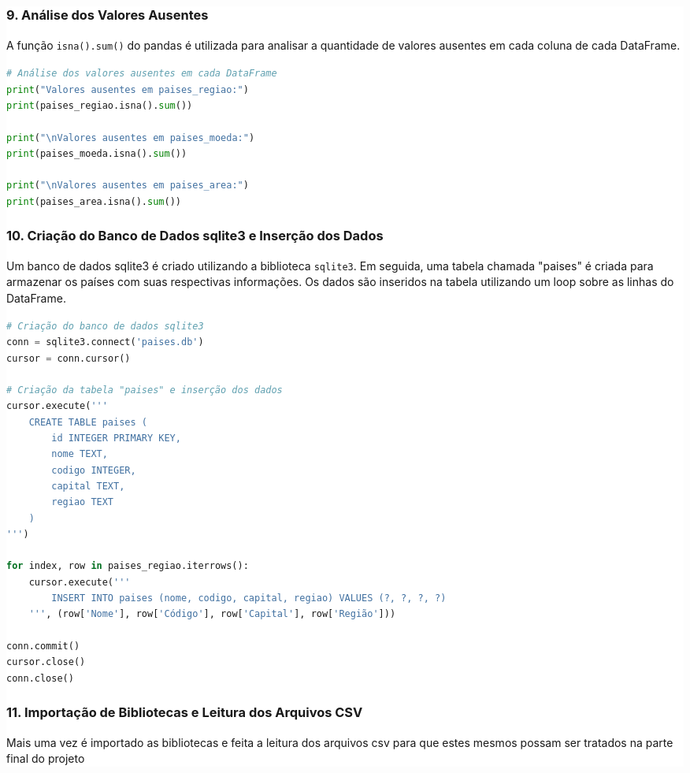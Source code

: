 ### 9. Análise dos Valores Ausentes
A função `isna().sum()` do pandas é utilizada para analisar a quantidade de valores ausentes em cada coluna de cada DataFrame.

```python
# Análise dos valores ausentes em cada DataFrame
print("Valores ausentes em paises_regiao:")
print(paises_regiao.isna().sum())

print("\nValores ausentes em paises_moeda:")
print(paises_moeda.isna().sum())

print("\nValores ausentes em paises_area:")
print(paises_area.isna().sum())
```

### 10. Criação do Banco de Dados sqlite3 e Inserção dos Dados
Um banco de dados sqlite3 é criado utilizando a biblioteca `sqlite3`. Em seguida, uma tabela chamada "paises" é criada para armazenar os países com suas respectivas informações. Os dados são inseridos na tabela utilizando um loop sobre as linhas do DataFrame.

```python
# Criação do banco de dados sqlite3
conn = sqlite3.connect('paises.db')
cursor = conn.cursor()

# Criação da tabela "paises" e inserção dos dados
cursor.execute('''
    CREATE TABLE paises (
        id INTEGER PRIMARY KEY,
        nome TEXT,
        codigo INTEGER,
        capital TEXT,
        regiao TEXT
    )
''')

for index, row in paises_regiao.iterrows():
    cursor.execute('''
        INSERT INTO paises (nome, codigo, capital, regiao) VALUES (?, ?, ?, ?)
    ''', (row['Nome'], row['Código'], row['Capital'], row['Região']))

conn.commit()
cursor.close()
conn.close()
```

### 11. Importação de Bibliotecas e Leitura dos Arquivos CSV
Mais uma vez é importado as bibliotecas e feita a leitura dos arquivos csv para que estes mesmos possam ser tratados na parte final do projeto
